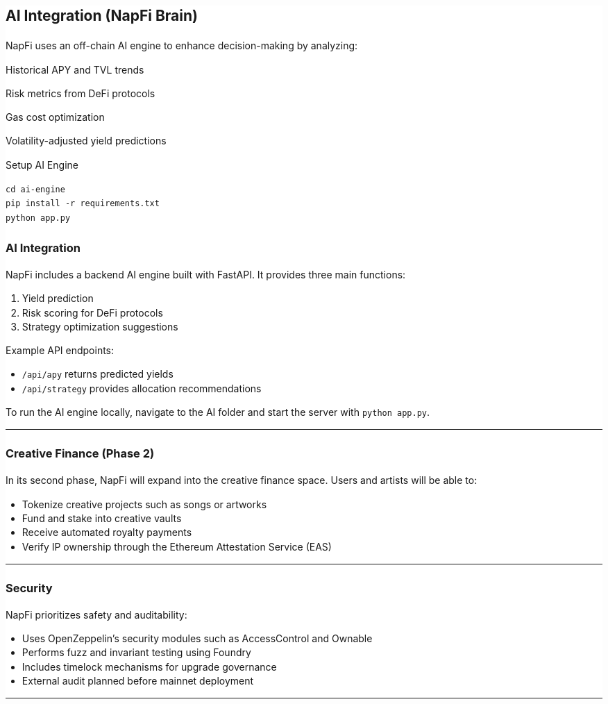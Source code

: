 ## AI Integration (NapFi Brain)
NapFi uses an off-chain AI engine to enhance decision-making by analyzing:

Historical APY and TVL trends

Risk metrics from DeFi protocols

Gas cost optimization

Volatility-adjusted yield predictions

Setup AI Engine
```
cd ai-engine
pip install -r requirements.txt
python app.py
```

### AI Integration

NapFi includes a backend AI engine built with FastAPI.
It provides three main functions:

1. Yield prediction
2. Risk scoring for DeFi protocols
3. Strategy optimization suggestions

Example API endpoints:

* `/api/apy` returns predicted yields
* `/api/strategy` provides allocation recommendations

To run the AI engine locally, navigate to the AI folder and start the server with `python app.py`.

---

### Creative Finance (Phase 2)

In its second phase, NapFi will expand into the creative finance space.
Users and artists will be able to:

* Tokenize creative projects such as songs or artworks
* Fund and stake into creative vaults
* Receive automated royalty payments
* Verify IP ownership through the Ethereum Attestation Service (EAS)

---

### Security

NapFi prioritizes safety and auditability:

* Uses OpenZeppelin’s security modules such as AccessControl and Ownable
* Performs fuzz and invariant testing using Foundry
* Includes timelock mechanisms for upgrade governance
* External audit planned before mainnet deployment

---